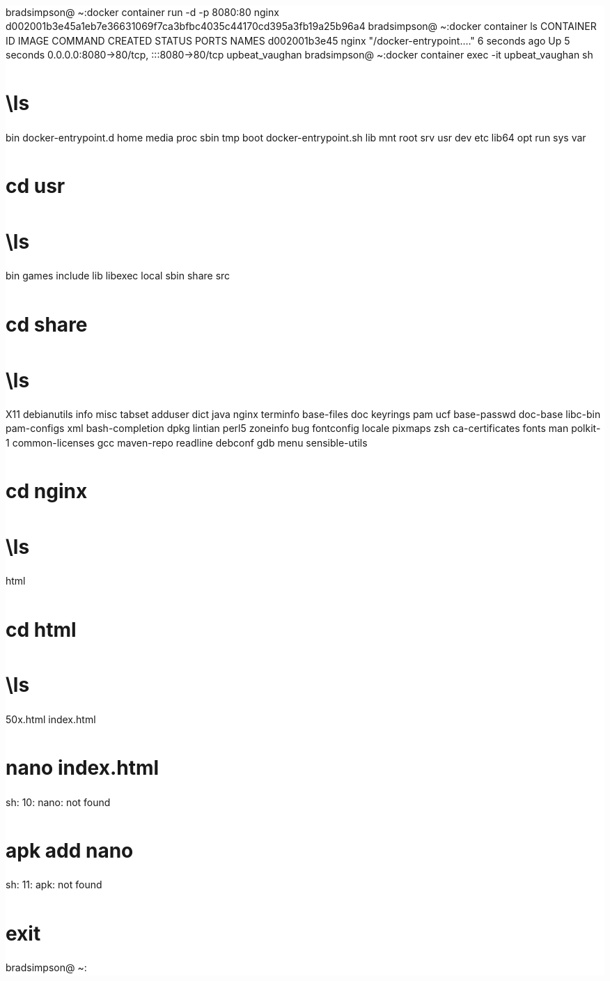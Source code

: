 bradsimpson@ ~:docker container run -d -p 8080:80 nginx 
d002001b3e45a1eb7e36631069f7ca3bfbc4035c44170cd395a3fb19a25b96a4
bradsimpson@ ~:docker container ls
CONTAINER ID   IMAGE     COMMAND                  CREATED         STATUS         PORTS                                   NAMES
d002001b3e45   nginx     "/docker-entrypoint.…"   6 seconds ago   Up 5 seconds   0.0.0.0:8080->80/tcp, :::8080->80/tcp   upbeat_vaughan
bradsimpson@ ~:docker container exec -it upbeat_vaughan sh
# \ls
bin   docker-entrypoint.d   home   media  proc	sbin  tmp
boot  docker-entrypoint.sh  lib    mnt	  root	srv   usr
dev   etc		    lib64  opt	  run	sys   var
# cd usr
# \ls
bin  games  include  lib  libexec  local  sbin	share  src
# cd share
# \ls
X11		 debianutils  info	  misc		  tabset
adduser		 dict	      java	  nginx		  terminfo
base-files	 doc	      keyrings	  pam		  ucf
base-passwd	 doc-base     libc-bin	  pam-configs	  xml
bash-completion  dpkg	      lintian	  perl5		  zoneinfo
bug		 fontconfig   locale	  pixmaps	  zsh
ca-certificates  fonts	      man	  polkit-1
common-licenses  gcc	      maven-repo  readline
debconf		 gdb	      menu	  sensible-utils
# cd nginx
# \ls
html
# cd html
# \ls
50x.html  index.html
# nano index.html             
sh: 10: nano: not found
# apk add nano
sh: 11: apk: not found
# exit
bradsimpson@ ~:
